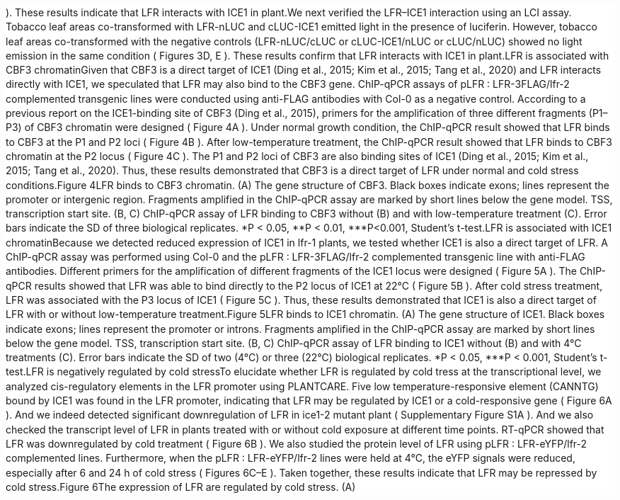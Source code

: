 ). These results indicate that LFR interacts with ICE1 in plant.We next verified the LFR–ICE1 interaction using an LCI assay. Tobacco leaf areas co-transformed with LFR-nLUC and cLUC-ICE1 emitted light in the presence of luciferin. However, tobacco leaf areas co-transformed with the negative controls (LFR-nLUC/cLUC or cLUC-ICE1/nLUC or cLUC/nLUC) showed no light emission in the same condition (
Figures 3D, E
). These results confirm that LFR interacts with ICE1 in plant.LFR is associated with CBF3 chromatinGiven that CBF3 is a direct target of ICE1 (Ding et al., 2015; Kim et al., 2015; Tang et al., 2020) and LFR interacts directly with ICE1, we speculated that LFR may also bind to the CBF3 gene. ChIP-qPCR assays of pLFR : LFR-3FLAG/lfr-2 complemented transgenic lines were conducted using anti-FLAG antibodies with Col-0 as a negative control. According to a previous report on the ICE1-binding site of CBF3 (Ding et al., 2015), primers for the amplification of three different fragments (P1–P3) of CBF3 chromatin were designed (
Figure 4A
). Under normal growth condition, the ChIP-qPCR result showed that LFR binds to CBF3 at the P1 and P2 loci (
Figure 4B
). After low-temperature treatment, the ChIP-qPCR result showed that LFR binds to CBF3 chromatin at the P2 locus (
Figure 4C
). The P1 and P2 loci of CBF3 are also binding sites of ICE1 (Ding et al., 2015; Kim et al., 2015; Tang et al., 2020). Thus, these results demonstrated that CBF3 is a direct target of LFR under normal and cold stress conditions.Figure 4LFR binds to CBF3 chromatin. (A) The gene structure of CBF3. Black boxes indicate exons; lines represent the promoter or intergenic region. Fragments amplified in the ChIP-qPCR assay are marked by short lines below the gene model. TSS, transcription start site. (B, C) ChIP-qPCR assay of LFR binding to CBF3 without (B) and with low-temperature treatment (C). Error bars indicate the SD of three biological replicates. *P < 0.05, **P < 0.01, ***P<0.001, Student’s t-test.LFR is associated with ICE1 chromatinBecause we detected reduced expression of ICE1 in lfr-1 plants, we tested whether ICE1 is also a direct target of LFR. A ChIP-qPCR assay was performed using Col-0 and the pLFR : LFR-3FLAG/lfr-2 complemented transgenic line with anti-FLAG antibodies. Different primers for the amplification of different fragments of the ICE1 locus were designed (
Figure 5A
). The ChIP-qPCR results showed that LFR was able to bind directly to the P2 locus of ICE1 at 22°C (
Figure 5B
). After cold stress treatment, LFR was associated with the P3 locus of ICE1 (
Figure 5C
). Thus, these results demonstrated that ICE1 is also a direct target of LFR with or without low-temperature treatment.Figure 5LFR binds to ICE1 chromatin. (A) The gene structure of ICE1. Black boxes indicate exons; lines represent the promoter or introns. Fragments amplified in the ChIP-qPCR assay are marked by short lines below the gene model. TSS, transcription start site. (B, C) ChIP-qPCR assay of LFR binding to ICE1 without (B) and with 4°C treatments (C). Error bars indicate the SD of two (4°C) or three (22°C) biological replicates. *P < 0.05, ***P < 0.001, Student’s t-test.LFR is negatively regulated by cold stressTo elucidate whether LFR is regulated by cold tress at the transcriptional level, we analyzed cis-regulatory elements in the LFR promoter using PLANTCARE. Five low temperature-responsive element (CANNTG) bound by ICE1 was found in the LFR promoter, indicating that LFR may be regulated by ICE1 or a cold-responsive gene (
Figure 6A
). And we indeed detected significant downregulation of LFR in ice1-2 mutant plant (
Supplementary Figure S1A
). And we also checked the transcript level of LFR in plants treated with or without cold exposure at different time points. RT-qPCR showed that LFR was downregulated by cold treatment (
Figure 6B
). We also studied the protein level of LFR using pLFR : LFR-eYFP/lfr-2 complemented lines. Furthermore, when the pLFR : LFR-eYFP/lfr-2 lines were held at 4°C, the eYFP signals were reduced, especially after 6 and 24 h of cold stress (
Figures 6C–E
). Taken together, these results indicate that LFR may be repressed by cold stress.Figure 6The expression of LFR are regulated by cold stress. (A)
